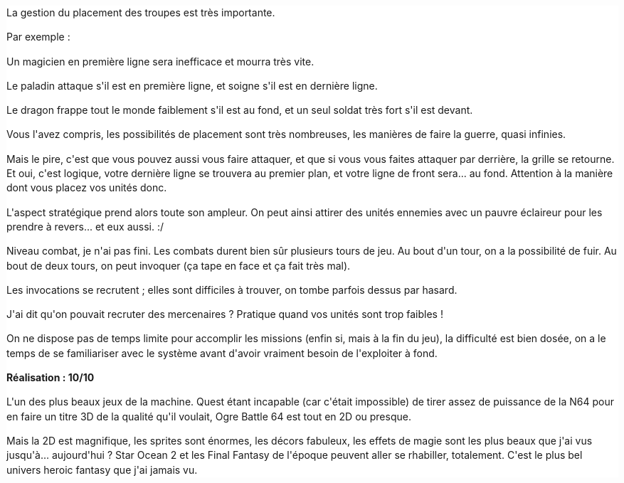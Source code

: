 La gestion du placement des troupes est très importante.  

  

Par exemple :  

  

Un magicien en première ligne sera inefficace et mourra très vite.  

Le paladin attaque s'il est en première ligne, et soigne s'il est en dernière ligne.  

Le dragon frappe tout le monde faiblement s'il est au fond, et un seul soldat très fort s'il est devant.  

  

Vous l'avez compris, les possibilités de placement sont très nombreuses, les manières de faire la guerre, quasi infinies.  

  

Mais le pire, c'est que vous pouvez aussi vous faire attaquer, et que si vous vous faites attaquer par derrière, la grille se retourne. Et oui, c'est logique, votre dernière ligne se trouvera au premier plan, et votre ligne de front sera... au fond. Attention à la manière dont vous placez vos unités donc.  

  

L'aspect stratégique prend alors toute son ampleur. On peut ainsi attirer des unités ennemies avec un pauvre éclaireur pour les prendre à revers... et eux aussi. :/  

  

Niveau combat, je n'ai pas fini. Les combats durent bien sûr plusieurs tours de jeu. Au bout d'un tour, on a la possibilité de fuir. Au bout de deux tours, on peut invoquer (ça tape en face et ça fait très mal).  

  

Les invocations se recrutent ; elles sont difficiles à trouver, on tombe parfois dessus par hasard.  

  

J'ai dit qu'on pouvait recruter des mercenaires ? Pratique quand vos unités sont trop faibles !  

  

On ne dispose pas de temps limite pour accomplir les missions (enfin si, mais à la fin du jeu), la difficulté est bien dosée, on a le temps de se familiariser avec le système avant d'avoir vraiment besoin de l'exploiter à fond.  

  

  

  

  

**Réalisation : 10/10**  

  

L'un des plus beaux jeux de la machine. Quest étant incapable (car c'était impossible) de tirer assez de puissance de la N64 pour en faire un titre 3D de la qualité qu'il voulait, Ogre Battle 64 est tout en 2D ou presque.  

  

Mais la 2D est magnifique, les sprites sont énormes, les décors fabuleux, les effets de magie sont les plus beaux que j'ai vus jusqu'à... aujourd'hui ? Star Ocean 2 et les Final Fantasy de l'époque peuvent aller se rhabiller, totalement. C'est le plus bel univers heroic fantasy que j'ai jamais vu.  
